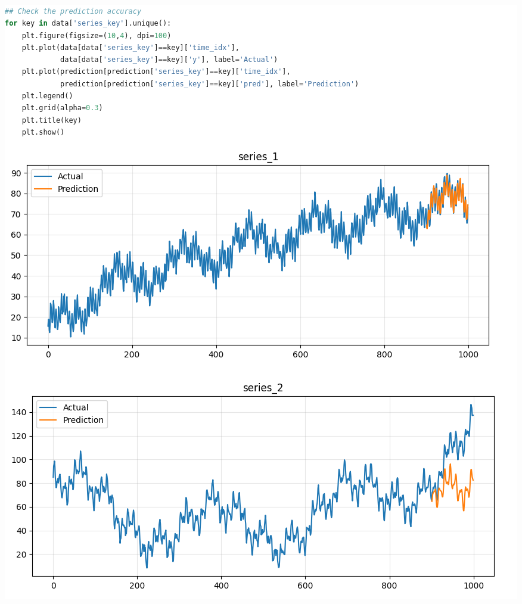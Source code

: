 

```python
## Check the prediction accuracy
for key in data['series_key'].unique():
    plt.figure(figsize=(10,4), dpi=100)
    plt.plot(data[data['series_key']==key]['time_idx'],
             data[data['series_key']==key]['y'], label='Actual')
    plt.plot(prediction[prediction['series_key']==key]['time_idx'],
             prediction[prediction['series_key']==key]['pred'], label='Prediction')
    plt.legend()
    plt.grid(alpha=0.3)
    plt.title(key)
    plt.show()
```


![png](pic/output_12_0.png)



![png](pic/output_12_1.png)
